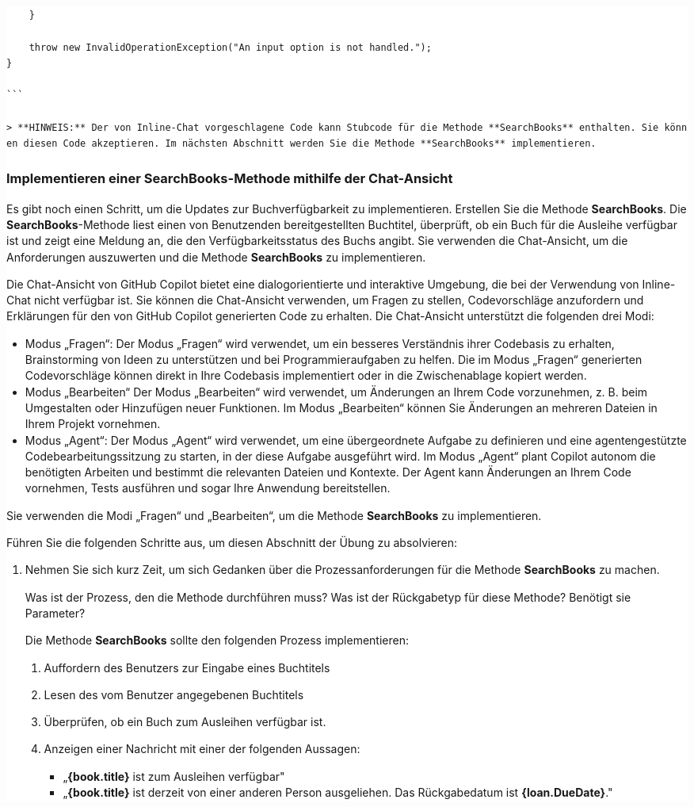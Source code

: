         }

        throw new InvalidOperationException("An input option is not handled.");
    }

    ```

    > **HINWEIS:** Der von Inline-Chat vorgeschlagene Code kann Stubcode für die Methode **SearchBooks** enthalten. Sie können diesen Code akzeptieren. Im nächsten Abschnitt werden Sie die Methode **SearchBooks** implementieren.

### Implementieren einer SearchBooks-Methode mithilfe der Chat-Ansicht

Es gibt noch einen Schritt, um die Updates zur Buchverfügbarkeit zu implementieren. Erstellen Sie die Methode **SearchBooks**. Die **SearchBooks**-Methode liest einen von Benutzenden bereitgestellten Buchtitel, überprüft, ob ein Buch für die Ausleihe verfügbar ist und zeigt eine Meldung an, die den Verfügbarkeitsstatus des Buchs angibt. Sie verwenden die Chat-Ansicht, um die Anforderungen auszuwerten und die Methode **SearchBooks** zu implementieren.

Die Chat-Ansicht von GitHub Copilot bietet eine dialogorientierte und interaktive Umgebung, die bei der Verwendung von Inline-Chat nicht verfügbar ist. Sie können die Chat-Ansicht verwenden, um Fragen zu stellen, Codevorschläge anzufordern und Erklärungen für den von GitHub Copilot generierten Code zu erhalten. Die Chat-Ansicht unterstützt die folgenden drei Modi:

- Modus „Fragen“: Der Modus „Fragen“ wird verwendet, um ein besseres Verständnis ihrer Codebasis zu erhalten, Brainstorming von Ideen zu unterstützen und bei Programmieraufgaben zu helfen. Die im Modus „Fragen“ generierten Codevorschläge können direkt in Ihre Codebasis implementiert oder in die Zwischenablage kopiert werden.
- Modus „Bearbeiten“ Der Modus „Bearbeiten“ wird verwendet, um Änderungen an Ihrem Code vorzunehmen, z. B. beim Umgestalten oder Hinzufügen neuer Funktionen. Im Modus „Bearbeiten“ können Sie Änderungen an mehreren Dateien in Ihrem Projekt vornehmen.
- Modus „Agent“: Der Modus „Agent“ wird verwendet, um eine übergeordnete Aufgabe zu definieren und eine agentengestützte Codebearbeitungssitzung zu starten, in der diese Aufgabe ausgeführt wird. Im Modus „Agent“ plant Copilot autonom die benötigten Arbeiten und bestimmt die relevanten Dateien und Kontexte. Der Agent kann Änderungen an Ihrem Code vornehmen, Tests ausführen und sogar Ihre Anwendung bereitstellen.

Sie verwenden die Modi „Fragen“ und „Bearbeiten“, um die Methode **SearchBooks** zu implementieren.

Führen Sie die folgenden Schritte aus, um diesen Abschnitt der Übung zu absolvieren:

1. Nehmen Sie sich kurz Zeit, um sich Gedanken über die Prozessanforderungen für die Methode **SearchBooks** zu machen.

    Was ist der Prozess, den die Methode durchführen muss? Was ist der Rückgabetyp für diese Methode? Benötigt sie Parameter?

    Die Methode **SearchBooks** sollte den folgenden Prozess implementieren:

    1. Auffordern des Benutzers zur Eingabe eines Buchtitels
    1. Lesen des vom Benutzer angegebenen Buchtitels
    1. Überprüfen, ob ein Buch zum Ausleihen verfügbar ist.
    1. Anzeigen einer Nachricht mit einer der folgenden Aussagen:

        - „**{book.title}** ist zum Ausleihen verfügbar"
        - „**{book.title}** ist derzeit von einer anderen Person ausgeliehen. Das Rückgabedatum ist **{loan.DueDate}**."
